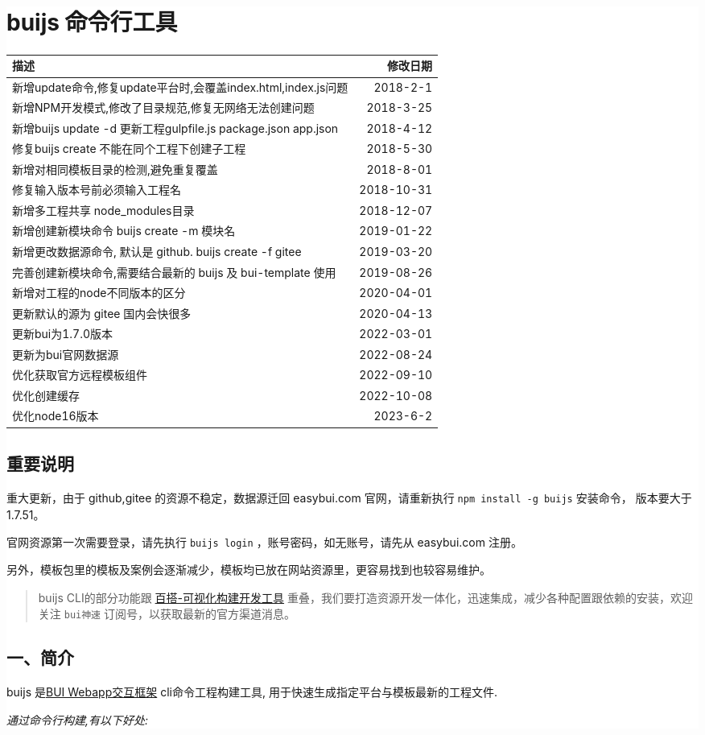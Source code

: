 # buijs 命令行工具


| **描述**                                                      | **修改日期** |
| :------------------------------------------------------------ | -----------: |
| 新增update命令,修复update平台时,会覆盖index.html,index.js问题 |     2018-2-1 |
| 新增NPM开发模式,修改了目录规范,修复无网络无法创建问题         |    2018-3-25 |
| 新增buijs update -d 更新工程gulpfile.js package.json app.json |    2018-4-12 |
| 修复buijs create 不能在同个工程下创建子工程                   |    2018-5-30 |
| 新增对相同模板目录的检测,避免重复覆盖                         |    2018-8-01 |
| 修复输入版本号前必须输入工程名                                |   2018-10-31 |
| 新增多工程共享 node_modules目录                               |   2018-12-07 |
| 新增创建新模块命令 buijs create -m 模块名                     |   2019-01-22 |
| 新增更改数据源命令, 默认是 github.  buijs create -f gitee     |   2019-03-20 |
| 完善创建新模块命令,需要结合最新的 buijs 及 bui-template 使用  |   2019-08-26 |
| 新增对工程的node不同版本的区分                                |   2020-04-01 |
| 更新默认的源为 gitee 国内会快很多                             |   2020-04-13 |
| 更新bui为1.7.0版本                                            |   2022-03-01 |
| 更新为bui官网数据源                                           |   2022-08-24 |
| 优化获取官方远程模板组件                                      |   2022-09-10 |
| 优化创建缓存                                                  |   2022-10-08 |
| 优化node16版本                                                |     2023-6-2 |

## 重要说明

重大更新，由于 github,gitee 的资源不稳定，数据源迁回 easybui.com 官网，请重新执行 `npm install -g buijs` 安装命令， 版本要大于 1.7.51。

官网资源第一次需要登录，请先执行 `buijs login` ，账号密码，如无账号，请先从 easybui.com 注册。

另外，模板包里的模板及案例会逐渐减少，模板均已放在网站资源里，更容易找到也较容易维护。

> buijs CLI的部分功能跟 [百搭-可视化构建开发工具](https://www.npmjs.com/package/baida) 重叠，我们要打造资源开发一体化，迅速集成，减少各种配置跟依赖的安装，欢迎关注 `bui神速` 订阅号，以获取最新的官方渠道消息。


## 一、简介

buijs 是[BUI Webapp交互框架](http://www.easybui.com) cli命令工程构建工具, 用于快速生成指定平台与模板最新的工程文件.

*通过命令行构建,有以下好处:*
